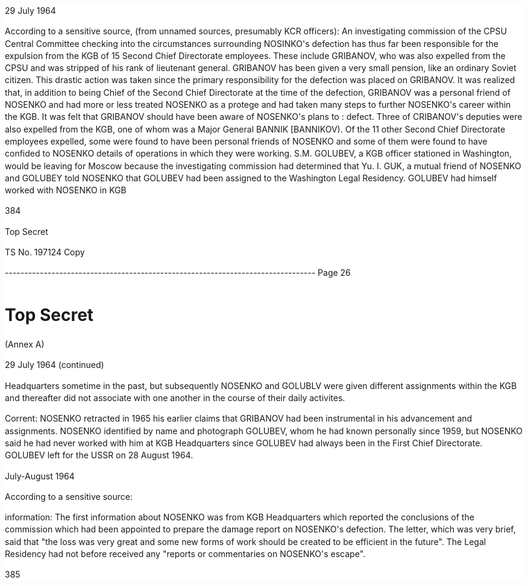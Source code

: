 29 July 1964

According to a sensitive source, (from unnamed sources, presumably KCR officers): An investigating commission of the CPSU Central Committee checking into the circumstances surrounding NOSINKO's defection has thus far been responsible for the expulsion from the KGB of 15 Second Chief Directorate employees. These include GRIBANOV, who was also expelled from the CPSU and was stripped of his rank of lieutenant general. GRIBANOV has been given a very small pension, like an ordinary Soviet citizen. This drastic action was taken since the primary responsibility for the defection was placed on GRIBANOV. It was realized that, in addition to being Chief of the Second Chief Directorate at the time of the defection, GRIBANOV was a personal friend of NOSENKO and had more or less treated NOSENKO as a protege and had taken many steps to further NOSENKO's career within the KGB. It was felt that GRIBANOV should have been aware of NOSENKO's plans to : defect. Three of CRIBANOV's deputies were also expelled from the KGB, one of whom was a Major General BANNIK [BANNIKOV). Of the 11 other Second Chief Directorate employees expelled, some were found to have been personal friends of NOSENKO and some of them were found to have confided to NOSENKO details of operations in which they were working. S.M. GOLUBEV, a KGB officer stationed in Washington, would be leaving for Moscow because the investigating commission had determined that Yu. I. GUK, a mutual friend of NOSENKO and GOLUBEY told NOSENKO that GOLUBEV had been assigned to the Washington Legal Residency. GOLUBEV had himself worked with NOSENKO in KGB

384

Top Secret

TS No. 197124
Copy


-------------------------------------------------------------------------------- Page 26

# Top Secret

(Annex A)

29 July 1964 (continued)

Headquarters sometime in the past, but subsequently NOSENKO and GOLUBLV were given different assignments within the KGB and thereafter did not associate with one another in the course of their daily activites.

Corrent: NOSENKO retracted in 1965 his earlier claims that GRIBANOV had been instrumental in his advancement and assignments. NOSENKO identified by name and photograph GOLUBEV, whom he had known personally since 1959, but NOSENKO said he had never worked with him at KGB Headquarters since GOLUBEV had always been in the First Chief Directorate. GOLUBEV left for the USSR on 28 August 1964.

July-August 1964

According to a sensitive source:

information: The first information about NOSENKO was from KGB Headquarters which reported the conclusions of the commission which had been appointed to prepare the damage report on NOSENKO's defection. The letter, which was very brief, said that "the loss was very great and some new forms of work should be created to be efficient in the future". The Legal Residency had not before received any "reports or commentaries on NOSENKO's escape".

385
